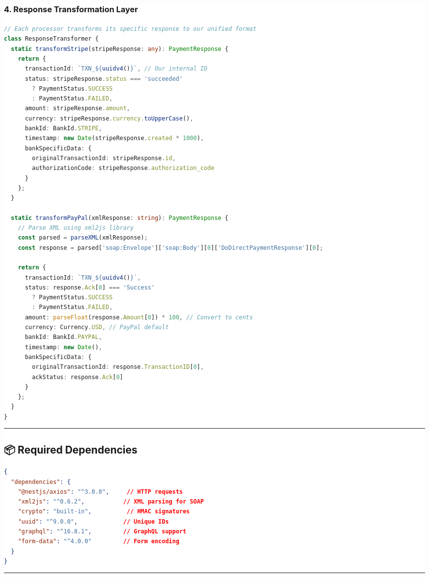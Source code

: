 ### **4. Response Transformation Layer**

```typescript
// Each processor transforms its specific response to our unified format
class ResponseTransformer {
  static transformStripe(stripeResponse: any): PaymentResponse {
    return {
      transactionId: `TXN_${uuidv4()}`, // Our internal ID
      status: stripeResponse.status === 'succeeded' 
        ? PaymentStatus.SUCCESS 
        : PaymentStatus.FAILED,
      amount: stripeResponse.amount,
      currency: stripeResponse.currency.toUpperCase(),
      bankId: BankId.STRIPE,
      timestamp: new Date(stripeResponse.created * 1000),
      bankSpecificData: {
        originalTransactionId: stripeResponse.id,
        authorizationCode: stripeResponse.authorization_code
      }
    };
  }
  
  static transformPayPal(xmlResponse: string): PaymentResponse {
    // Parse XML using xml2js library
    const parsed = parseXML(xmlResponse);
    const response = parsed['soap:Envelope']['soap:Body'][0]['DoDirectPaymentResponse'][0];
    
    return {
      transactionId: `TXN_${uuidv4()}`,
      status: response.Ack[0] === 'Success' 
        ? PaymentStatus.SUCCESS 
        : PaymentStatus.FAILED,
      amount: parseFloat(response.Amount[0]) * 100, // Convert to cents
      currency: Currency.USD, // PayPal default
      bankId: BankId.PAYPAL,
      timestamp: new Date(),
      bankSpecificData: {
        originalTransactionId: response.TransactionID[0],
        ackStatus: response.Ack[0]
      }
    };
  }
}
```

---

## 📦 **Required Dependencies**

```json
{
  "dependencies": {
    "@nestjs/axios": "^3.0.0",     // HTTP requests
    "xml2js": "^0.6.2",           // XML parsing for SOAP
    "crypto": "built-in",          // HMAC signatures
    "uuid": "^9.0.0",             // Unique IDs
    "graphql": "^16.8.1",         // GraphQL support
    "form-data": "^4.0.0"         // Form encoding
  }
}
```

---